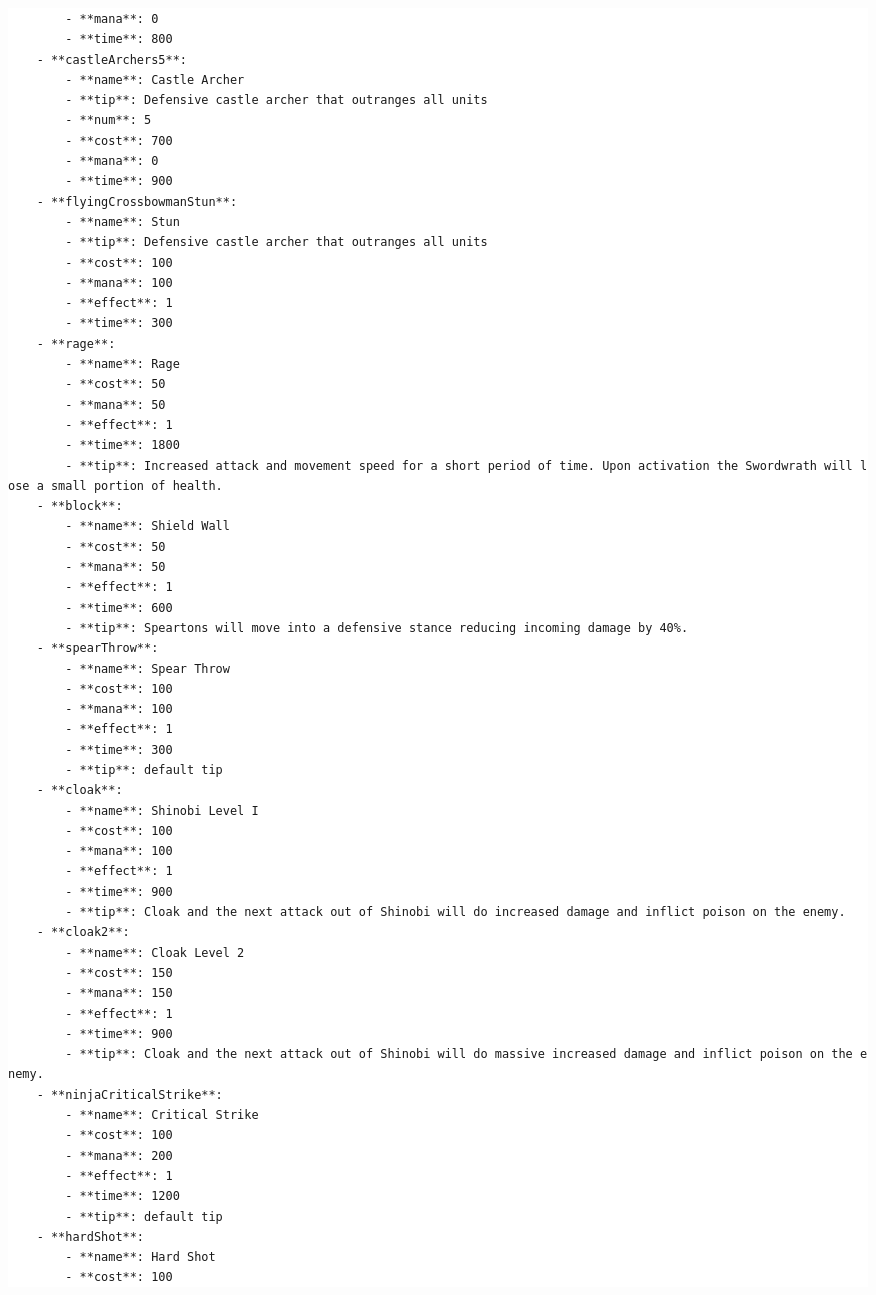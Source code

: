 			- **mana**: 0
			- **time**: 800
		- **castleArchers5**: 
			- **name**: Castle Archer
			- **tip**: Defensive castle archer that outranges all units
			- **num**: 5
			- **cost**: 700
			- **mana**: 0
			- **time**: 900
		- **flyingCrossbowmanStun**: 
			- **name**: Stun
			- **tip**: Defensive castle archer that outranges all units
			- **cost**: 100
			- **mana**: 100
			- **effect**: 1
			- **time**: 300
		- **rage**: 
			- **name**: Rage
			- **cost**: 50
			- **mana**: 50
			- **effect**: 1
			- **time**: 1800
			- **tip**: Increased attack and movement speed for a short period of time. Upon activation the Swordwrath will lose a small portion of health.
		- **block**: 
			- **name**: Shield Wall
			- **cost**: 50
			- **mana**: 50
			- **effect**: 1
			- **time**: 600
			- **tip**: Speartons will move into a defensive stance reducing incoming damage by 40%.
		- **spearThrow**: 
			- **name**: Spear Throw
			- **cost**: 100
			- **mana**: 100
			- **effect**: 1
			- **time**: 300
			- **tip**: default tip
		- **cloak**: 
			- **name**: Shinobi Level I
			- **cost**: 100
			- **mana**: 100
			- **effect**: 1
			- **time**: 900
			- **tip**: Cloak and the next attack out of Shinobi will do increased damage and inflict poison on the enemy.
		- **cloak2**: 
			- **name**: Cloak Level 2
			- **cost**: 150
			- **mana**: 150
			- **effect**: 1
			- **time**: 900
			- **tip**: Cloak and the next attack out of Shinobi will do massive increased damage and inflict poison on the enemy.
		- **ninjaCriticalStrike**: 
			- **name**: Critical Strike
			- **cost**: 100
			- **mana**: 200
			- **effect**: 1
			- **time**: 1200
			- **tip**: default tip
		- **hardShot**: 
			- **name**: Hard Shot
			- **cost**: 100